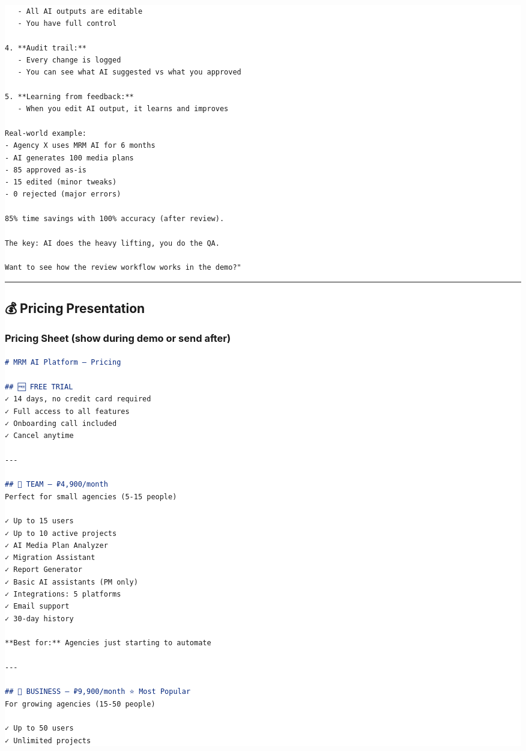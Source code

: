 ```
   - All AI outputs are editable
   - You have full control

4. **Audit trail:**
   - Every change is logged
   - You can see what AI suggested vs what you approved

5. **Learning from feedback:**
   - When you edit AI output, it learns and improves

Real-world example:
- Agency X uses MRM AI for 6 months
- AI generates 100 media plans
- 85 approved as-is
- 15 edited (minor tweaks)
- 0 rejected (major errors)

85% time savings with 100% accuracy (after review).

The key: AI does the heavy lifting, you do the QA.

Want to see how the review workflow works in the demo?"
```

---

## 💰 Pricing Presentation

### Pricing Sheet (show during demo or send after)

```markdown
# MRM AI Platform — Pricing

## 🆓 FREE TRIAL
✓ 14 days, no credit card required
✓ Full access to all features
✓ Onboarding call included
✓ Cancel anytime

---

## 💼 TEAM — ₽4,900/month
Perfect for small agencies (5-15 people)

✓ Up to 15 users
✓ Up to 10 active projects
✓ AI Media Plan Analyzer
✓ Migration Assistant
✓ Report Generator
✓ Basic AI assistants (PM only)
✓ Integrations: 5 platforms
✓ Email support
✓ 30-day history

**Best for:** Agencies just starting to automate

---

## 🚀 BUSINESS — ₽9,900/month ⭐ Most Popular
For growing agencies (15-50 people)

✓ Up to 50 users
✓ Unlimited projects
```